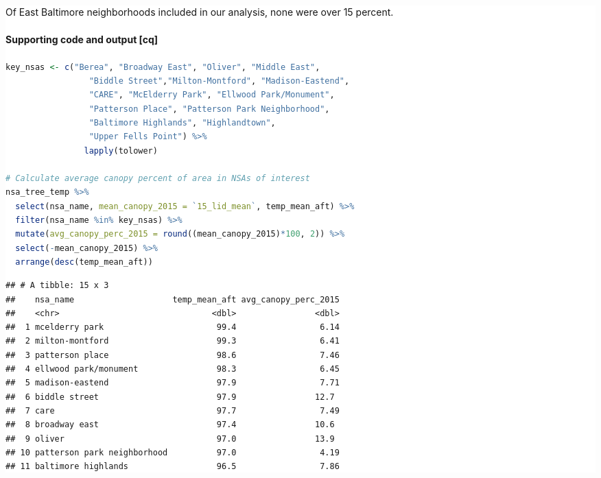 Of East Baltimore neighborhoods included in our analysis, none were over 15 percent.

#### Supporting code and output \[cq\]

``` r
key_nsas <- c("Berea", "Broadway East", "Oliver", "Middle East", 
                 "Biddle Street","Milton-Montford", "Madison-Eastend", 
                 "CARE", "McElderry Park", "Ellwood Park/Monument", 
                 "Patterson Place", "Patterson Park Neighborhood", 
                 "Baltimore Highlands", "Highlandtown", 
                 "Upper Fells Point") %>%
                lapply(tolower)

# Calculate average canopy percent of area in NSAs of interest
nsa_tree_temp %>%
  select(nsa_name, mean_canopy_2015 = `15_lid_mean`, temp_mean_aft) %>%
  filter(nsa_name %in% key_nsas) %>%
  mutate(avg_canopy_perc_2015 = round((mean_canopy_2015)*100, 2)) %>%
  select(-mean_canopy_2015) %>%
  arrange(desc(temp_mean_aft))
```

    ## # A tibble: 15 x 3
    ##    nsa_name                    temp_mean_aft avg_canopy_perc_2015
    ##    <chr>                               <dbl>                <dbl>
    ##  1 mcelderry park                       99.4                 6.14
    ##  2 milton-montford                      99.3                 6.41
    ##  3 patterson place                      98.6                 7.46
    ##  4 ellwood park/monument                98.3                 6.45
    ##  5 madison-eastend                      97.9                 7.71
    ##  6 biddle street                        97.9                12.7 
    ##  7 care                                 97.7                 7.49
    ##  8 broadway east                        97.4                10.6 
    ##  9 oliver                               97.0                13.9 
    ## 10 patterson park neighborhood          97.0                 4.19
    ## 11 baltimore highlands                  96.5                 7.86